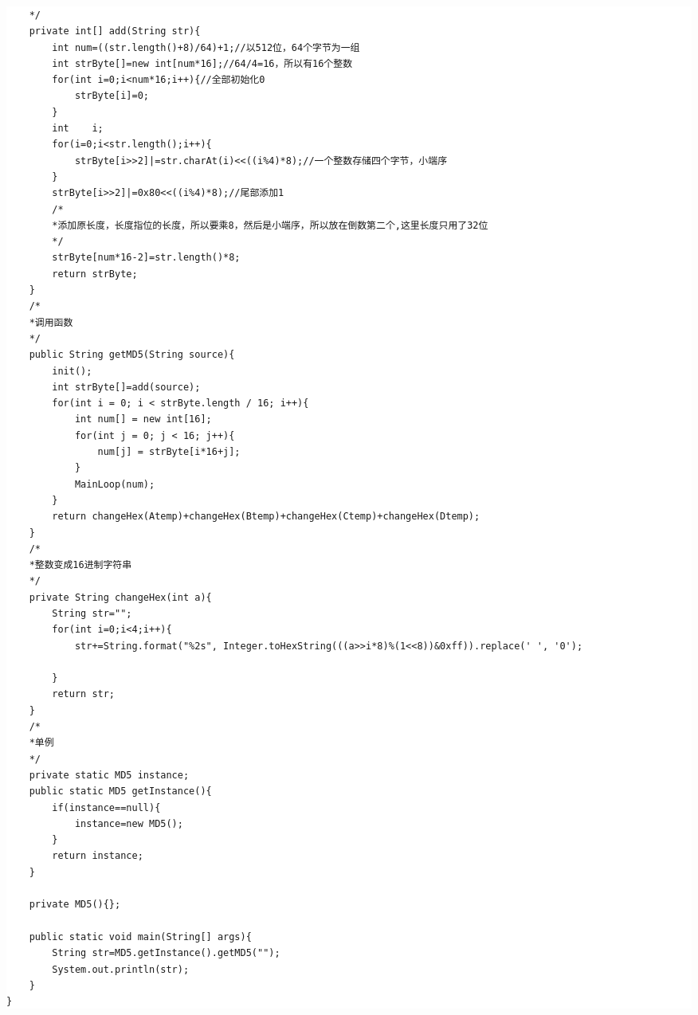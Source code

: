 ```
    */
    private int[] add(String str){
        int num=((str.length()+8)/64)+1;//以512位，64个字节为一组
        int strByte[]=new int[num*16];//64/4=16，所以有16个整数
        for(int i=0;i<num*16;i++){//全部初始化0
            strByte[i]=0;
        }
        int    i;
        for(i=0;i<str.length();i++){
            strByte[i>>2]|=str.charAt(i)<<((i%4)*8);//一个整数存储四个字节，小端序
        }
        strByte[i>>2]|=0x80<<((i%4)*8);//尾部添加1
        /*
        *添加原长度，长度指位的长度，所以要乘8，然后是小端序，所以放在倒数第二个,这里长度只用了32位
        */
        strByte[num*16-2]=str.length()*8;
        return strByte;
    }
    /*
    *调用函数
    */
    public String getMD5(String source){
        init();
        int strByte[]=add(source);
        for(int i = 0; i < strByte.length / 16; i++){
            int num[] = new int[16];
            for(int j = 0; j < 16; j++){
                num[j] = strByte[i*16+j];
            }
            MainLoop(num);
        }
        return changeHex(Atemp)+changeHex(Btemp)+changeHex(Ctemp)+changeHex(Dtemp);
    }
    /*
    *整数变成16进制字符串
    */
    private String changeHex(int a){
        String str="";
        for(int i=0;i<4;i++){
            str+=String.format("%2s", Integer.toHexString(((a>>i*8)%(1<<8))&0xff)).replace(' ', '0');
 
        }
        return str;
    }
    /*
    *单例
    */
    private static MD5 instance;
    public static MD5 getInstance(){
        if(instance==null){
            instance=new MD5();
        }
        return instance;
    }
     
    private MD5(){};
     
    public static void main(String[] args){
        String str=MD5.getInstance().getMD5("");
        System.out.println(str);
    }
}
```